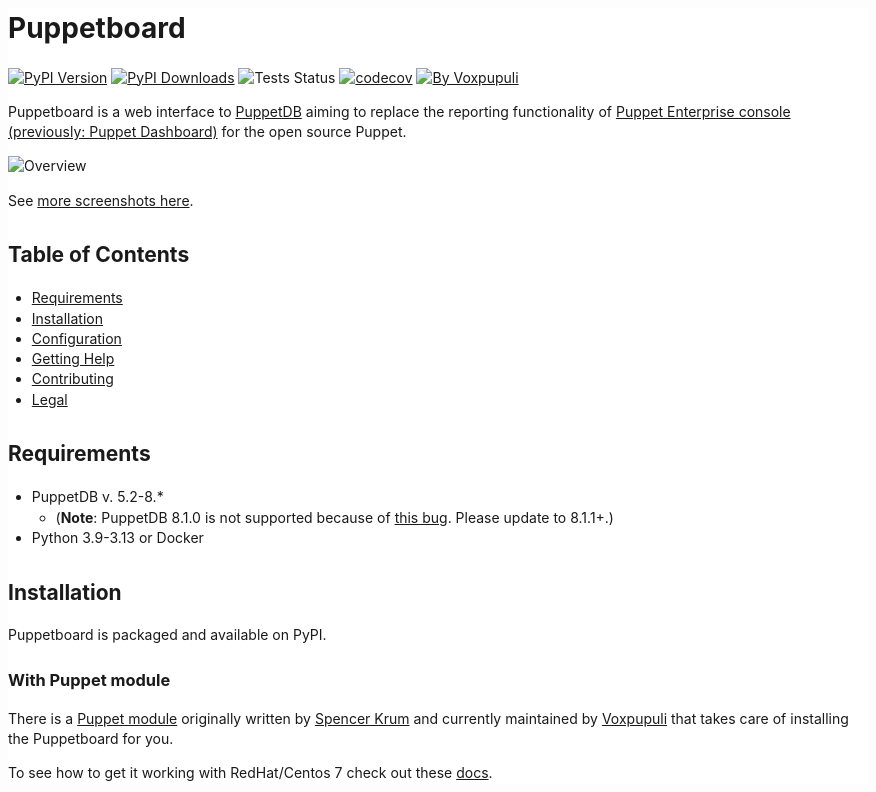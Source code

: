 # Puppetboard

[![PyPI Version](https://img.shields.io/pypi/v/puppetboard)](https://pypi.org/project/puppetboard/)
[![PyPI Downloads](https://img.shields.io/pypi/dm/puppetboard)](https://pypi.org/project/puppetboard/)
![Tests Status](https://github.com/voxpupuli/puppetboard/workflows/tests%20(unit)/badge.svg)
[![codecov](https://codecov.io/gh/voxpupuli/puppetboard/branch/master/graph/badge.svg?token=uez5RoiU6I)](https://codecov.io/gh/voxpupuli/puppetboard)
[![By Voxpupuli](https://img.shields.io/badge/by-Vox%20Pupuli%20%F0%9F%A6%8A-ef902f.svg)](http://voxpupuli.org)


Puppetboard is a web interface to [PuppetDB](https://puppet.com/docs/puppetdb/latest/index.html) aiming to replace
the reporting functionality of [Puppet Enterprise console (previously: Puppet Dashboard)](https://puppet.com/docs/pe/latest/console_accessing.html)
for the open source Puppet.

![Overview](https://raw.githubusercontent.com/voxpupuli/puppetboard/master/screenshots/overview.png)

See [more screenshots here](#more-screenshots).

## Table of Contents

* [Requirements](#requirements)
* [Installation](#installation)
* [Configuration](#configuration)
* [Getting Help](#getting-help)
* [Contributing](#contributing)
* [Legal](#legal)

## Requirements<a id="requirements"></a>

* PuppetDB v. 5.2-8.*
  * (**Note**: PuppetDB 8.1.0 is not supported because of [this bug](https://github.com/puppetlabs/puppetdb/issues/3866). Please update to 8.1.1+.)
* Python 3.9-3.13 or Docker

## Installation<a id="installation"></a>

Puppetboard is packaged and available on PyPI.

### With Puppet module

There is a [Puppet module](https://forge.puppetlabs.com/puppet/puppetboard) originally written by
 [Spencer Krum](https://github.com/nibalizer) and currently maintained by [Voxpupuli](https://voxpupuli.org/)
that takes care of installing the Puppetboard for you.

To see how to get it working with RedHat/Centos 7 check out these [docs](https://github.com/voxpupuli/puppetboard/blob/master/docs/EL7.md).
